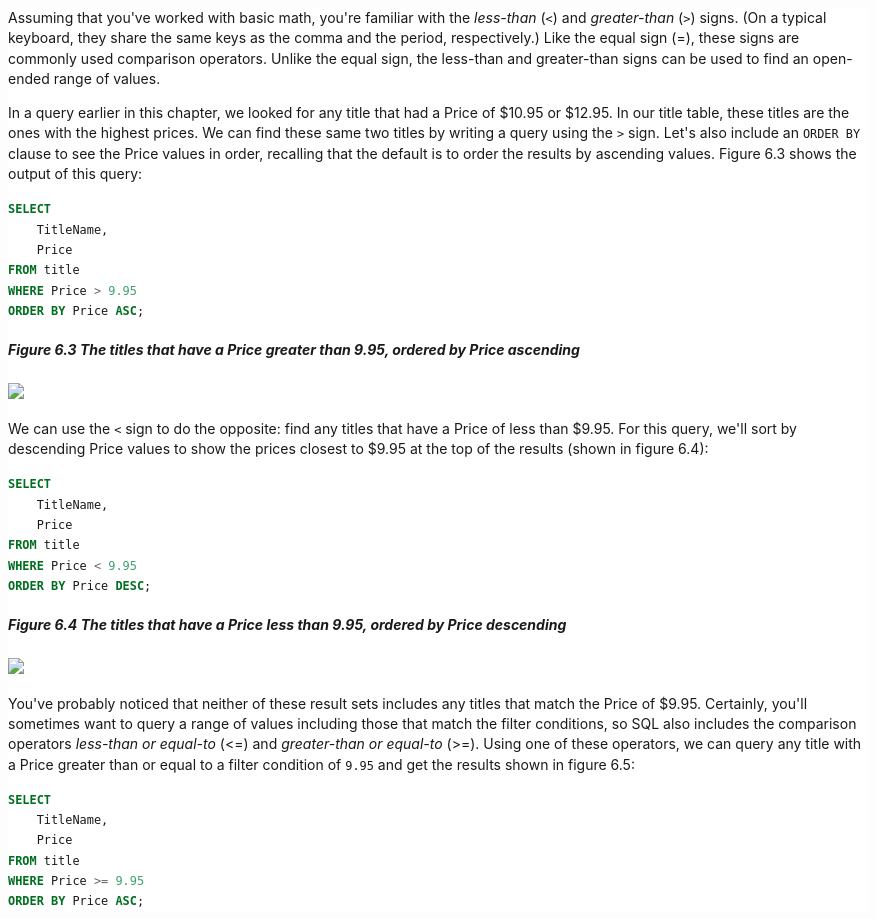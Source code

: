 Assuming that you've worked with basic math, you're familiar with the *less-than* (`<`) and *greater-than* (`>`) signs. (On a typical keyboard, they share the same keys as the comma and the period, respectively.) Like the equal sign (=), these signs are commonly used comparison operators. Unlike the equal sign, the less-than and greater-than signs can be used to find an open-ended range of values.

In a query earlier in this chapter, we looked for any title that had a Price of $10.95 or $12.95. In our title table, these titles are the ones with the highest prices. We can find these same two titles by writing a query using the `>` sign. Let's also include an `ORDER BY` clause to see the Price values in order, recalling that the default is to order the results by ascending values. Figure 6.3 shows the output of this query:

```sql
SELECT
    TitleName,
    Price
FROM title
WHERE Price > 9.95
ORDER BY Price ASC;
```

##### Figure 6.3 The titles that have a Price greater than 9.95, ordered by Price ascending

![](https://drek4537l1klr.cloudfront.net/iannucci/Figures/CH06_F03_Iannucci.png)

We can use the `<` sign to do the opposite: find any titles that have a Price of less than $9.95. For this query, we'll sort by descending Price values to show the prices closest to $9.95 at the top of the results (shown in figure 6.4):

```sql
SELECT
    TitleName,
    Price
FROM title
WHERE Price < 9.95
ORDER BY Price DESC;
```

##### Figure 6.4 The titles that have a Price less than 9.95, ordered by Price descending

![](https://drek4537l1klr.cloudfront.net/iannucci/Figures/CH06_F04_Iannucci.png)

You've probably noticed that neither of these result sets includes any titles that match the Price of $9.95. Certainly, you'll sometimes want to query a range of values including those that match the filter conditions, so SQL also includes the comparison operators *less-than or equal-to* (<=) and *greater-than or equal-to* (>=). Using one of these operators, we can query any title with a Price greater than or equal to a filter condition of `9.95` and get the results shown in figure 6.5:

```sql
SELECT
    TitleName,
    Price
FROM title
WHERE Price >= 9.95
ORDER BY Price ASC;
```
